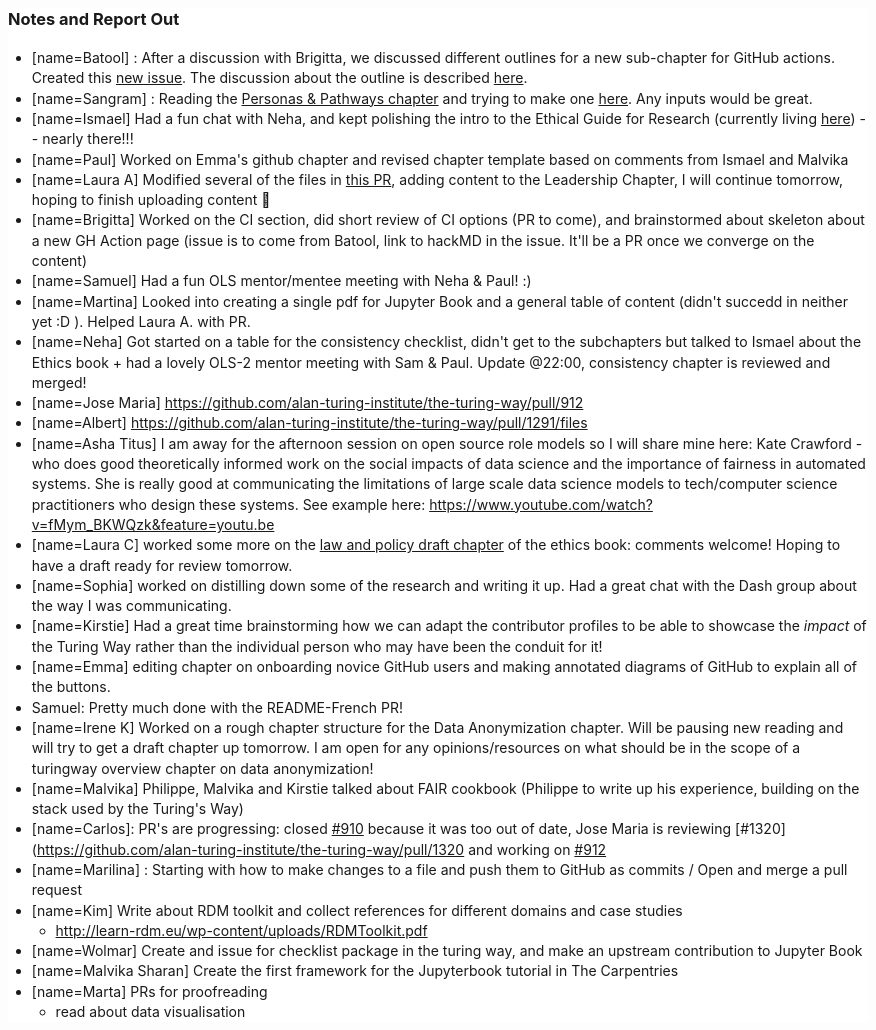 ### Notes and Report Out

* [name=Batool] : After a discussion with Brigitta, we discussed different outlines for a new sub-chapter for GitHub actions. Created this [new issue](https://github.com/alan-turing-institute/the-turing-way/issues/1557). The discussion about the outline is described [here](https://hackmd.io/bQE9BPMcQbmtrWHTv2TQQw?both).
* [name=Sangram] : Reading the [Personas & Pathways chapter](https://book.the-turing-way.org/project-design/persona.html) and trying to make one [here](https://hackmd.io/@sksahu/HJlXnrdFw). Any inputs would be great.
* [name=Ismael] Had a fun chat with Neha, and kept polishing the intro to the Ethical Guide for Research (currently living [here](https://hackmd.io/JqTBjg0aS1iStmWuGzMRtA#Ethical-considerations-throughout-Research-Stages)) -- nearly there!!!
* [name=Paul] Worked on Emma's github chapter and revised chapter template based on comments from Ismael and Malvika
* [name=Laura A] Modified several of the files in [this PR](https://github.com/alan-turing-institute/the-turing-way/pull/1553), adding content to the Leadership Chapter, I will continue tomorrow, hoping to finish uploading content :tada:
* [name=Brigitta] Worked on the CI section, did short review of CI options (PR to come), and brainstormed about skeleton about a new GH Action page (issue is to come from Batool, link to hackMD in the issue. It'll be a PR once we converge on the content)
* [name=Samuel] Had a fun OLS mentor/mentee meeting with Neha & Paul! :)
* [name=Martina] Looked into creating a single pdf for Jupyter Book and a general table of content (didn't succedd in neither yet :D ). Helped Laura A. with PR.
* [name=Neha] Got started on a table for the consistency checklist, didn't get to the subchapters but talked to Ismael about the Ethics book + had a lovely OLS-2 mentor meeting with Sam & Paul. Update @22:00, consistency chapter is reviewed and merged!
* [name=Jose Maria] https://github.com/alan-turing-institute/the-turing-way/pull/912
* [name=Albert] https://github.com/alan-turing-institute/the-turing-way/pull/1291/files
* [name=Asha Titus] I am away for the afternoon session on open source role models so I will share mine here: Kate Crawford - who does good theoretically informed work on the social impacts of data science and the importance of fairness in automated systems. She is really good at communicating the limitations of large scale data science models to tech/computer science practitioners who design these systems. See example here: https://www.youtube.com/watch?v=fMym_BKWQzk&feature=youtu.be
* [name=Laura C] worked some more on the [law and policy draft chapter](https://github.com/LauraCarter/the-turing-way/blob/ethics-law-policy/book/website/ethical-research/law-policy.md) of the ethics book: comments welcome! Hoping to have a draft ready for review tomorrow.
* [name=Sophia] worked on distilling down some of the research and writing it up. Had a great chat with the Dash group about the way I was communicating.
* [name=Kirstie] Had a great time brainstorming how we can adapt the contributor profiles to be able to showcase the _impact_ of the Turing Way rather than the individual person who may have been the conduit for it!
* [name=Emma] editing chapter on onboarding novice GitHub users and making annotated diagrams of GitHub to explain all of the buttons.
* Samuel: Pretty much done with the README-French PR!
* [name=Irene K] Worked on a rough chapter structure for the Data Anonymization chapter. Will be pausing new reading and will try to get a draft chapter up tomorrow. I am open for any opinions/resources on what should be in the scope of a turingway overview chapter on data anonymization!
* [name=Malvika] Philippe, Malvika and Kirstie talked about FAIR cookbook (Philippe to write up his experience, building on the stack used by the Turing's Way)
* [name=Carlos]: PR's are progressing: closed [#910](https://github.com/alan-turing-institute/the-turing-way/pull/910) because it was too out of date, Jose Maria is reviewing [#1320](https://github.com/alan-turing-institute/the-turing-way/pull/1320 and working on [#912](https://github.com/alan-turing-institute/the-turing-way/pull/912)
* [name=Marilina] : Starting with how to make changes to a file and push them to GitHub as commits / Open and merge a pull request
* [name=Kim] Write about RDM toolkit and collect references for different domains and case studies
    * http://learn-rdm.eu/wp-content/uploads/RDMToolkit.pdf
* [name=Wolmar] Create and issue for checklist package in the turing way, and make an upstream contribution to Jupyter Book
* [name=Malvika Sharan] Create the first framework for the Jupyterbook tutorial in The Carpentries
* [name=Marta] PRs for proofreading
    * read about data visualisation